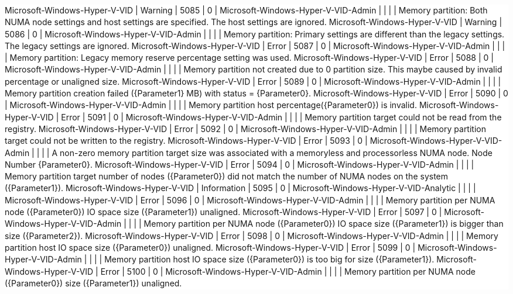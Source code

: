 Microsoft-Windows-Hyper-V-VID  |  Warning      |  5085      |  0        |  Microsoft-Windows-Hyper-V-VID-Admin     |                                             |          |                                                                            |  Memory partition: Both NUMA node settings and host settings are specified. The host settings are ignored.
Microsoft-Windows-Hyper-V-VID  |  Warning      |  5086      |  0        |  Microsoft-Windows-Hyper-V-VID-Admin     |                                             |          |                                                                            |  Memory partition: Primary settings are different than the legacy settings. The legacy settings are ignored.
Microsoft-Windows-Hyper-V-VID  |  Error        |  5087      |  0        |  Microsoft-Windows-Hyper-V-VID-Admin     |                                             |          |                                                                            |  Memory partition: Legacy memory reserve percentage setting was used.
Microsoft-Windows-Hyper-V-VID  |  Error        |  5088      |  0        |  Microsoft-Windows-Hyper-V-VID-Admin     |                                             |          |                                                                            |  Memory partition not created due to 0 partition size. This maybe caused by invalid percentage or unaligned size.
Microsoft-Windows-Hyper-V-VID  |  Error        |  5089      |  0        |  Microsoft-Windows-Hyper-V-VID-Admin     |                                             |          |                                                                            |  Memory partition creation failed ({Parameter1} MB) with status = {Parameter0}.
Microsoft-Windows-Hyper-V-VID  |  Error        |  5090      |  0        |  Microsoft-Windows-Hyper-V-VID-Admin     |                                             |          |                                                                            |  Memory partition host percentage({Parameter0}) is invalid.
Microsoft-Windows-Hyper-V-VID  |  Error        |  5091      |  0        |  Microsoft-Windows-Hyper-V-VID-Admin     |                                             |          |                                                                            |  Memory partition target could not be read from the registry.
Microsoft-Windows-Hyper-V-VID  |  Error        |  5092      |  0        |  Microsoft-Windows-Hyper-V-VID-Admin     |                                             |          |                                                                            |  Memory partition target could not be written to the registry.
Microsoft-Windows-Hyper-V-VID  |  Error        |  5093      |  0        |  Microsoft-Windows-Hyper-V-VID-Admin     |                                             |          |                                                                            |  A non-zero memory partition target size was associated with a memoryless and processorless NUMA node. Node Number {Parameter0}.
Microsoft-Windows-Hyper-V-VID  |  Error        |  5094      |  0        |  Microsoft-Windows-Hyper-V-VID-Admin     |                                             |          |                                                                            |  Memory partition target number of nodes ({Parameter0}) did not match the number of NUMA nodes on the system ({Parameter1}).
Microsoft-Windows-Hyper-V-VID  |  Information  |  5095      |  0        |  Microsoft-Windows-Hyper-V-VID-Analytic  |                                             |          |                                                                            |
Microsoft-Windows-Hyper-V-VID  |  Error        |  5096      |  0        |  Microsoft-Windows-Hyper-V-VID-Admin     |                                             |          |                                                                            |  Memory partition per NUMA node ({Parameter0}) IO space size ({Parameter1}) unaligned.
Microsoft-Windows-Hyper-V-VID  |  Error        |  5097      |  0        |  Microsoft-Windows-Hyper-V-VID-Admin     |                                             |          |                                                                            |  Memory partition per NUMA node ({Parameter0}) IO space size ({Parameter1}) is bigger than size ({Parameter2}).
Microsoft-Windows-Hyper-V-VID  |  Error        |  5098      |  0        |  Microsoft-Windows-Hyper-V-VID-Admin     |                                             |          |                                                                            |  Memory partition host IO space size ({Parameter0}) unaligned.
Microsoft-Windows-Hyper-V-VID  |  Error        |  5099      |  0        |  Microsoft-Windows-Hyper-V-VID-Admin     |                                             |          |                                                                            |  Memory partition host IO space size ({Parameter0}) is too big for size ({Parameter1}).
Microsoft-Windows-Hyper-V-VID  |  Error        |  5100      |  0        |  Microsoft-Windows-Hyper-V-VID-Admin     |                                             |          |                                                                            |  Memory partition per NUMA node ({Parameter0}) size ({Parameter1}) unaligned.